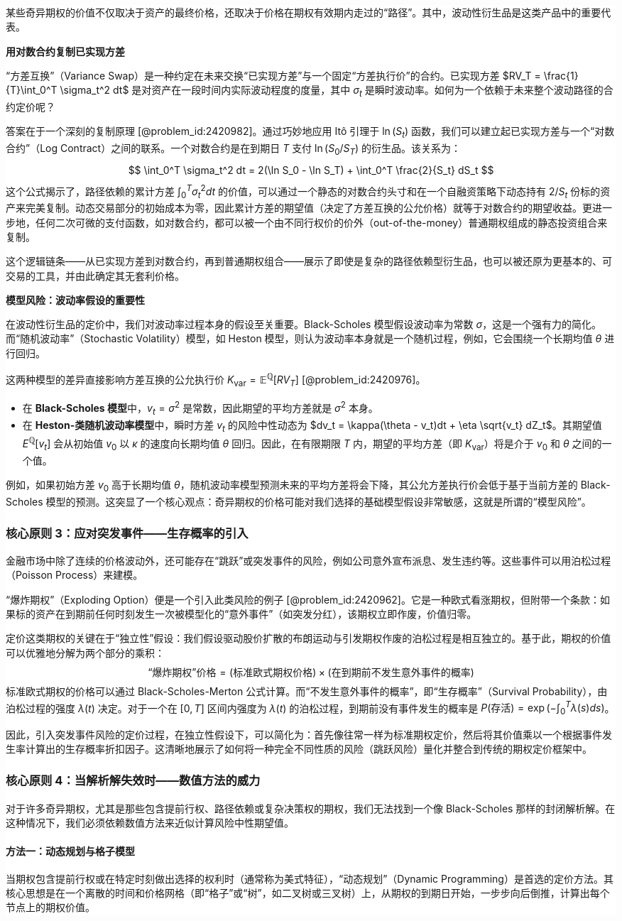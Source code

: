 某些奇异期权的价值不仅取决于资产的最终价格，还取决于价格在期权有效期内走过的“路径”。其中，波动性衍生品是这类产品中的重要代表。

**用对数合约复制已实现方差**

“方差互换”（Variance Swap）是一种约定在未来交换“已实现方差”与一个固定“方差执行价”的合约。已实现方差 $RV_T = \frac{1}{T}\int_0^T \sigma_t^2 dt$ 是对资产在一段时间内实际波动程度的度量，其中 $\sigma_t$ 是瞬时波动率。如何为一个依赖于未来整个波动路径的合约定价呢？

答案在于一个深刻的复制原理 [@problem_id:2420982]。通过巧妙地应用 Itô 引理于 $\ln(S_t)$ 函数，我们可以建立起已实现方差与一个“对数合约”（Log Contract）之间的联系。一个对数合约是在到期日 $T$ 支付 $\ln(S_0/S_T)$ 的衍生品。该关系为：
$$
\int_0^T \sigma_t^2 dt = 2(\ln S_0 - \ln S_T) + \int_0^T \frac{2}{S_t} dS_t
$$
这个公式揭示了，路径依赖的累计方差 $\int_0^T \sigma_t^2 dt$ 的价值，可以通过一个静态的对数合约头寸和在一个自融资策略下动态持有 $2/S_t$ 份标的资产来完美复制。动态交易部分的初始成本为零，因此累计方差的期望值（决定了方差互换的公允价格）就等于对数合约的期望收益。更进一步地，任何二次可微的支付函数，如对数合约，都可以被一个由不同行权价的价外（out-of-the-money）普通期权组成的静态投资组合来复制。

这个逻辑链条——从已实现方差到对数合约，再到普通期权组合——展示了即使是复杂的路径依赖型衍生品，也可以被还原为更基本的、可交易的工具，并由此确定其无套利价格。

**模型风险：波动率假设的重要性**

在波动性衍生品的定价中，我们对波动率过程本身的假设至关重要。Black-Scholes 模型假设波动率为常数 $\sigma$，这是一个强有力的简化。而“随机波动率”（Stochastic Volatility）模型，如 Heston 模型，则认为波动率本身就是一个随机过程，例如，它会围绕一个长期均值 $\theta$ 进行回归。

这两种模型的差异直接影响方差互换的公允执行价 $K_{\text{var}} = \mathbb{E}^{\mathbb{Q}}[RV_T]$ [@problem_id:2420976]。
-   在 **Black-Scholes 模型**中，$v_t = \sigma^2$ 是常数，因此期望的平均方差就是 $\sigma^2$ 本身。
-   在 **Heston-类随机波动率模型**中，瞬时方差 $v_t$ 的风险中性动态为 $dv_t = \kappa(\theta - v_t)dt + \eta \sqrt{v_t} dZ_t$。其期望值 $E^{\mathbb{Q}}[v_t]$ 会从初始值 $v_0$ 以 $\kappa$ 的速度向长期均值 $\theta$ 回归。因此，在有限期限 $T$ 内，期望的平均方差（即 $K_{\text{var}}$）将是介于 $v_0$ 和 $\theta$ 之间的一个值。

例如，如果初始方差 $v_0$ 高于长期均值 $\theta$，随机波动率模型预测未来的平均方差将会下降，其公允方差执行价会低于基于当前方差的 Black-Scholes 模型的预测。这突显了一个核心观点：奇异期权的价格可能对我们选择的基础模型假设非常敏感，这就是所谓的“模型风险”。

### 核心原则 3：应对突发事件——生存概率的引入

金融市场中除了连续的价格波动外，还可能存在“跳跃”或突发事件的风险，例如公司意外宣布派息、发生违约等。这些事件可以用泊松过程（Poisson Process）来建模。

“爆炸期权”（Exploding Option）便是一个引入此类风险的例子 [@problem_id:2420962]。它是一种欧式看涨期权，但附带一个条款：如果标的资产在到期前任何时刻发生一次被模型化的“意外事件”（如突发分红），该期权立即作废，价值归零。

定价这类期权的关键在于“独立性”假设：我们假设驱动股价扩散的布朗运动与引发期权作废的泊松过程是相互独立的。基于此，期权的价值可以优雅地分解为两个部分的乘积：
$$
\text{“爆炸期权”价格} = (\text{标准欧式期权价格}) \times (\text{在到期前不发生意外事件的概率})
$$
标准欧式期权的价格可以通过 Black-Scholes-Merton 公式计算。而“不发生意外事件的概率”，即“生存概率”（Survival Probability），由泊松过程的强度 $\lambda(t)$ 决定。对于一个在 $[0, T]$ 区间内强度为 $\lambda(t)$ 的泊松过程，到期前没有事件发生的概率是 $P(\text{存活}) = \exp(-\int_0^T \lambda(s) ds)$。

因此，引入突发事件风险的定价过程，在独立性假设下，可以简化为：首先像往常一样为标准期权定价，然后将其价值乘以一个根据事件发生率计算出的生存概率折扣因子。这清晰地展示了如何将一种完全不同性质的风险（跳跃风险）量化并整合到传统的期权定价框架中。

### 核心原则 4：当解析解失效时——数值方法的威力

对于许多奇异期权，尤其是那些包含提前行权、路径依赖或复杂决策权的期权，我们无法找到一个像 Black-Scholes 那样的封闭解析解。在这种情况下，我们必须依赖数值方法来近似计算风险中性期望值。

#### 方法一：动态规划与格子模型

当期权包含提前行权或在特定时刻做出选择的权利时（通常称为美式特征），“动态规划”（Dynamic Programming）是首选的定价方法。其核心思想是在一个离散的时间和价格网格（即“格子”或“树”，如二叉树或三叉树）上，从期权的到期日开始，一步步向后倒推，计算出每个节点上的期权价值。
